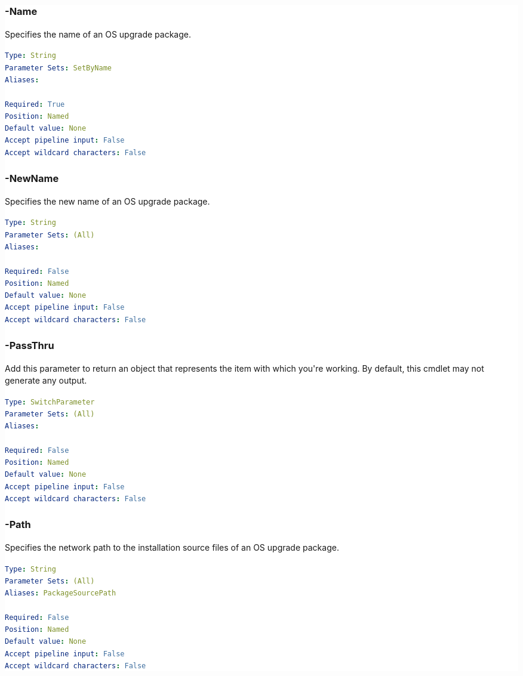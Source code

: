 ### -Name
Specifies the name of an OS upgrade package.

```yaml
Type: String
Parameter Sets: SetByName
Aliases:

Required: True
Position: Named
Default value: None
Accept pipeline input: False
Accept wildcard characters: False
```

### -NewName
Specifies the new name of an OS upgrade package.

```yaml
Type: String
Parameter Sets: (All)
Aliases:

Required: False
Position: Named
Default value: None
Accept pipeline input: False
Accept wildcard characters: False
```

### -PassThru

Add this parameter to return an object that represents the item with which you're working. By default, this cmdlet may not generate any output.

```yaml
Type: SwitchParameter
Parameter Sets: (All)
Aliases:

Required: False
Position: Named
Default value: None
Accept pipeline input: False
Accept wildcard characters: False
```

### -Path
Specifies the network path to the installation source files of an OS upgrade package.

```yaml
Type: String
Parameter Sets: (All)
Aliases: PackageSourcePath

Required: False
Position: Named
Default value: None
Accept pipeline input: False
Accept wildcard characters: False
```
